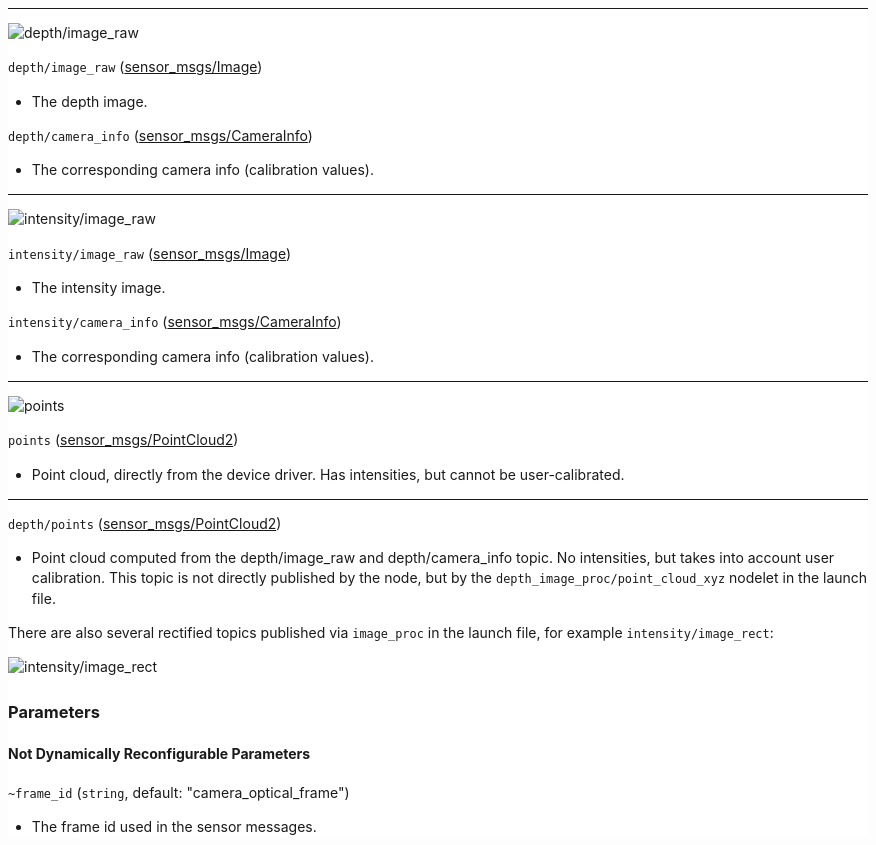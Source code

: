 ----------------------------------------------------------------------

![depth/image_raw](doc/images/depth_image_raw.jpg)

`depth/image_raw` ([sensor_msgs/Image](http://docs.ros.org/api/sensor_msgs/html/msg/Image.html))

* The depth image.

`depth/camera_info` ([sensor_msgs/CameraInfo](http://docs.ros.org/api/sensor_msgs/html/msg/CameraInfo.html))

* The corresponding camera info (calibration values).

----------------------------------------------------------------------

![intensity/image_raw](doc/images/intensity_image_raw.jpg)

`intensity/image_raw` ([sensor_msgs/Image](http://docs.ros.org/api/sensor_msgs/html/msg/Image.html))

* The intensity image.

`intensity/camera_info` ([sensor_msgs/CameraInfo](http://docs.ros.org/api/sensor_msgs/html/msg/CameraInfo.html))

* The corresponding camera info (calibration values).

----------------------------------------------------------------------

![points](doc/images/camera_points.jpg)

`points` ([sensor_msgs/PointCloud2](http://docs.ros.org/api/sensor_msgs/html/msg/PointCloud2.html))

* Point cloud, directly from the device driver. Has intensities, but cannot be user-calibrated.

----------------------------------------------------------------------

`depth/points` ([sensor_msgs/PointCloud2](http://docs.ros.org/api/sensor_msgs/html/msg/PointCloud2.html))

* Point cloud computed from the depth/image_raw and depth/camera_info topic. No
  intensities, but takes into account user calibration. This topic is not
  directly published by the node, but by the `depth_image_proc/point_cloud_xyz`
  nodelet in the launch file.

There are also several rectified topics published via `image_proc` in the
launch file, for example `intensity/image_rect`:

![intensity/image_rect](doc/images/intensity_image_rect.jpg)

### Parameters

#### Not Dynamically Reconfigurable Parameters

`~frame_id` (`string`, default: "camera_optical_frame")

* The frame id used in the sensor messages.
